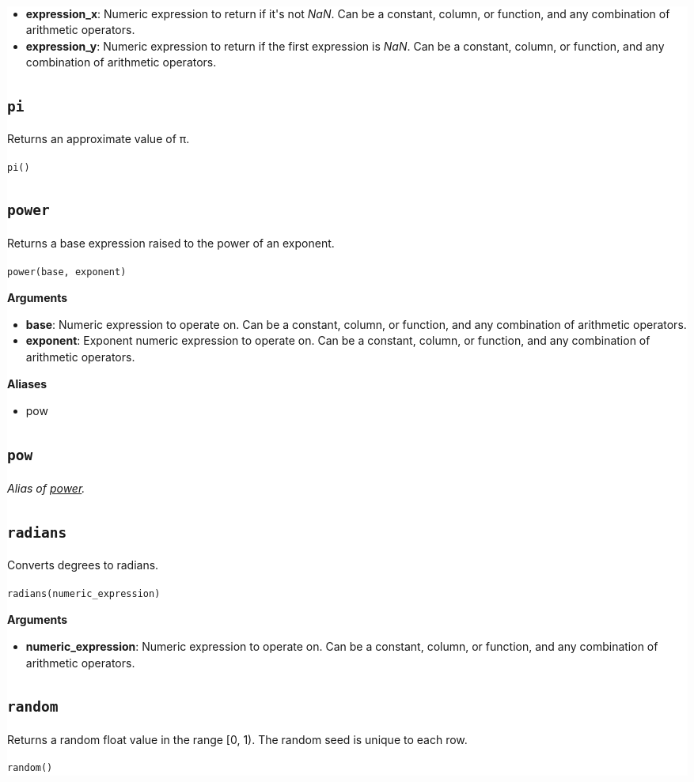 * **expression\_x**: Numeric expression to return if it's not *NaN*. Can be a constant, column, or function, and any combination of arithmetic operators.
* **expression\_y**: Numeric expression to return if the first expression is *NaN*. Can be a constant, column, or function, and any combination of arithmetic operators.

## `pi`

Returns an approximate value of π.

```plaintext
pi()
```

## `power`

Returns a base expression raised to the power of an exponent.

```plaintext
power(base, exponent)
```

**Arguments**

* **base**: Numeric expression to operate on. Can be a constant, column, or function, and any combination of arithmetic operators.
* **exponent**: Exponent numeric expression to operate on. Can be a constant, column, or function, and any combination of arithmetic operators.

**Aliases**

* pow

## `pow`

*Alias of [power](#power).*

## `radians`

Converts degrees to radians.

```plaintext
radians(numeric_expression)
```

**Arguments**

* **numeric\_expression**: Numeric expression to operate on. Can be a constant, column, or function, and any combination of arithmetic operators.

## `random`

Returns a random float value in the range \[0, 1). The random seed is unique to each row.

```plaintext
random()
```
